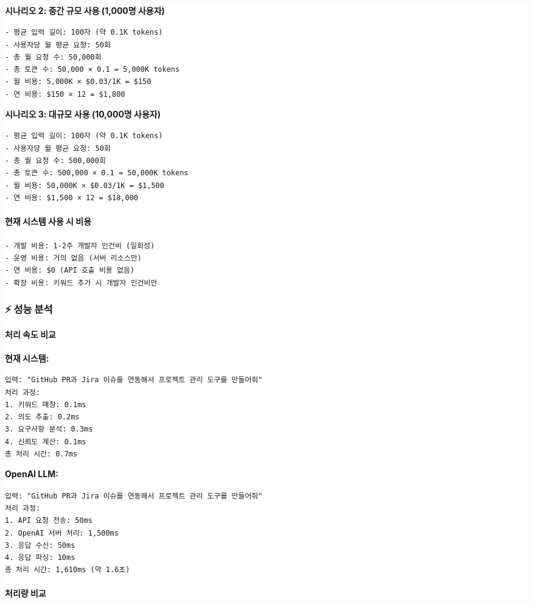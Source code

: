 **시나리오 2: 중간 규모 사용 (1,000명 사용자)**
```
- 평균 입력 길이: 100자 (약 0.1K tokens)
- 사용자당 월 평균 요청: 50회
- 총 월 요청 수: 50,000회
- 총 토큰 수: 50,000 × 0.1 = 5,000K tokens
- 월 비용: 5,000K × $0.03/1K = $150
- 연 비용: $150 × 12 = $1,800
```

**시나리오 3: 대규모 사용 (10,000명 사용자)**
```
- 평균 입력 길이: 100자 (약 0.1K tokens)
- 사용자당 월 평균 요청: 50회
- 총 월 요청 수: 500,000회
- 총 토큰 수: 500,000 × 0.1 = 50,000K tokens
- 월 비용: 50,000K × $0.03/1K = $1,500
- 연 비용: $1,500 × 12 = $18,000
```

#### **현재 시스템 사용 시 비용**
```
- 개발 비용: 1-2주 개발자 인건비 (일회성)
- 운영 비용: 거의 없음 (서버 리소스만)
- 연 비용: $0 (API 호출 비용 없음)
- 확장 비용: 키워드 추가 시 개발자 인건비만
```

### **⚡ 성능 분석**

#### **처리 속도 비교**

**현재 시스템:**
```
입력: "GitHub PR과 Jira 이슈를 연동해서 프로젝트 관리 도구를 만들어줘"
처리 과정:
1. 키워드 매칭: 0.1ms
2. 의도 추출: 0.2ms
3. 요구사항 분석: 0.3ms
4. 신뢰도 계산: 0.1ms
총 처리 시간: 0.7ms
```

**OpenAI LLM:**
```
입력: "GitHub PR과 Jira 이슈를 연동해서 프로젝트 관리 도구를 만들어줘"
처리 과정:
1. API 요청 전송: 50ms
2. OpenAI 서버 처리: 1,500ms
3. 응답 수신: 50ms
4. 응답 파싱: 10ms
총 처리 시간: 1,610ms (약 1.6초)
```

#### **처리량 비교**
